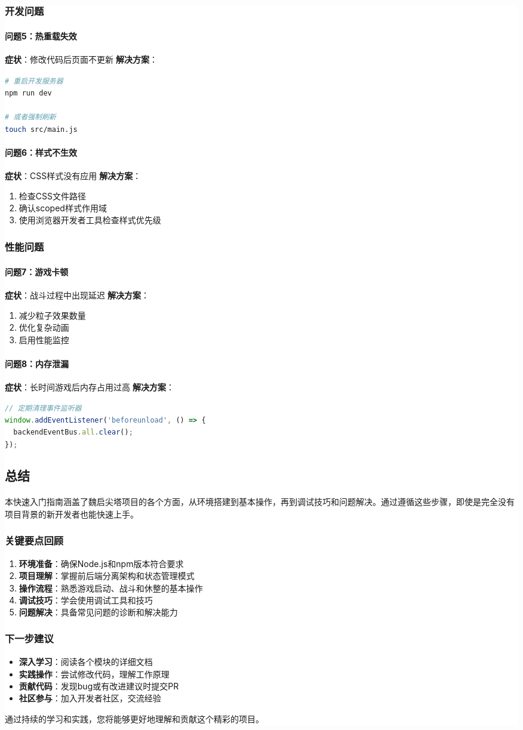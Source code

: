 ### 开发问题

#### 问题5：热重载失效
**症状**：修改代码后页面不更新
**解决方案**：
```bash
# 重启开发服务器
npm run dev

# 或者强制刷新
touch src/main.js
```

#### 问题6：样式不生效
**症状**：CSS样式没有应用
**解决方案**：
1. 检查CSS文件路径
2. 确认scoped样式作用域
3. 使用浏览器开发者工具检查样式优先级

### 性能问题

#### 问题7：游戏卡顿
**症状**：战斗过程中出现延迟
**解决方案**：
1. 减少粒子效果数量
2. 优化复杂动画
3. 启用性能监控

#### 问题8：内存泄漏
**症状**：长时间游戏后内存占用过高
**解决方案**：
```javascript
// 定期清理事件监听器
window.addEventListener('beforeunload', () => {
  backendEventBus.all.clear();
});
```

## 总结

本快速入门指南涵盖了魏启尖塔项目的各个方面，从环境搭建到基本操作，再到调试技巧和问题解决。通过遵循这些步骤，即使是完全没有项目背景的新开发者也能快速上手。

### 关键要点回顾

1. **环境准备**：确保Node.js和npm版本符合要求
2. **项目理解**：掌握前后端分离架构和状态管理模式
3. **操作流程**：熟悉游戏启动、战斗和休整的基本操作
4. **调试技巧**：学会使用调试工具和技巧
5. **问题解决**：具备常见问题的诊断和解决能力

### 下一步建议

- **深入学习**：阅读各个模块的详细文档
- **实践操作**：尝试修改代码，理解工作原理
- **贡献代码**：发现bug或有改进建议时提交PR
- **社区参与**：加入开发者社区，交流经验

通过持续的学习和实践，您将能够更好地理解和贡献这个精彩的项目。